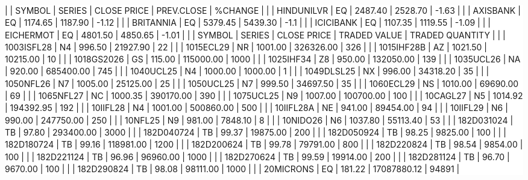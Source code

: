 |  | SYMBOL | SERIES | CLOSE PRICE | PREV.CLOSE | %CHANGE |
|  | HINDUNILVR | EQ | 2487.40 | 2528.70 | -1.63 |
|  | AXISBANK | EQ | 1174.65 | 1187.90 | -1.12 |
|  | BRITANNIA | EQ | 5379.45 | 5439.30 | -1.1 |
|  | ICICIBANK | EQ | 1107.35 | 1119.55 | -1.09 |
|  | EICHERMOT | EQ | 4801.50 | 4850.65 | -1.01 |
|  | SYMBOL | SERIES | CLOSE PRICE | TRADED VALUE | TRADED QUANTITY |
|  | 1003ISFL28 | N4 | 996.50 | 21927.90 | 22 |
|  | 1015ECL29 | NR | 1001.00 | 326326.00 | 326 |
|  | 1015IHF28B | AZ | 1021.50 | 10215.00 | 10 |
|  | 1018GS2026 | GS | 115.00 | 115000.00 | 1000 |
|  | 1025IHF34 | Z8 | 950.00 | 132050.00 | 139 |
|  | 1035UCL26 | NA | 920.00 | 685400.00 | 745 |
|  | 1040UCL25 | N4 | 1000.00 | 1000.00 | 1 |
|  | 1049DLSL25 | NX | 996.00 | 34318.20 | 35 |
|  | 1050NFL26 | N7 | 1005.00 | 25125.00 | 25 |
|  | 1050UCL25 | N7 | 999.50 | 34697.50 | 35 |
|  | 1060ECL29 | NS | 1010.00 | 69690.00 | 69 |
|  | 1065NFL27 | NC | 1000.35 | 390170.00 | 390 |
|  | 1075UCL25 | N9 | 1007.00 | 100700.00 | 100 |
|  | 10CAGL27 | N5 | 1014.92 | 194392.95 | 192 |
|  | 10IIFL28 | N4 | 1001.00 | 500860.00 | 500 |
|  | 10IIFL28A | NE | 941.00 | 89454.00 | 94 |
|  | 10IIFL29 | N6 | 990.00 | 247750.00 | 250 |
|  | 10NFL25 | N9 | 981.00 | 7848.10 | 8 |
|  | 10NIDO26 | N6 | 1037.80 | 55113.40 | 53 |
|  | 182D031024 | TB | 97.80 | 293400.00 | 3000 |
|  | 182D040724 | TB | 99.37 | 19875.00 | 200 |
|  | 182D050924 | TB | 98.25 | 9825.00 | 100 |
|  | 182D180724 | TB | 99.16 | 118981.00 | 1200 |
|  | 182D200624 | TB | 99.78 | 79791.00 | 800 |
|  | 182D220824 | TB | 98.54 | 9854.00 | 100 |
|  | 182D221124 | TB | 96.96 | 96960.00 | 1000 |
|  | 182D270624 | TB | 99.59 | 19914.00 | 200 |
|  | 182D281124 | TB | 96.70 | 9670.00 | 100 |
|  | 182D290824 | TB | 98.08 | 98111.00 | 1000 |
|  | 20MICRONS | EQ | 181.22 | 17087880.12 | 94891 |
